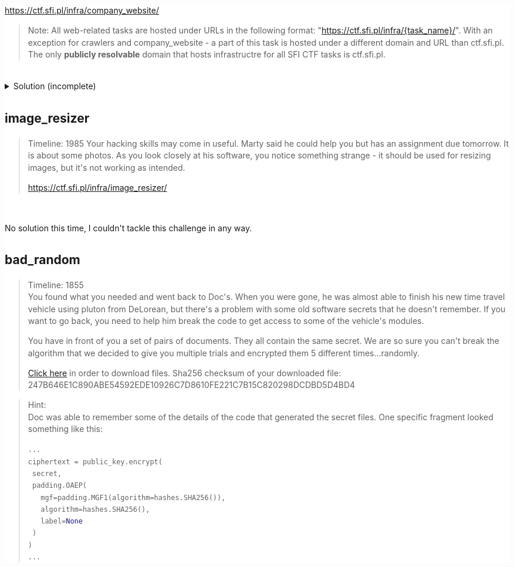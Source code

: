 https://ctf.sfi.pl/infra/company_website/

> Note: All web-related tasks are hosted under URLs in the following format: "https://ctf.sfi.pl/infra/{task_name}/". With an exception for crawlers and company_website - a part of this task is hosted under a different domain and URL than ctf.sfi.pl. The only **publicly resolvable** domain that hosts infrastructre for all SFI CTF tasks is ctf.sfi.pl.

<br/>

<details><summary>Solution (incomplete)</summary></details>

## image_resizer

> Timeline: 1985
Your hacking skills may come in useful. Marty said he could help you but has an assignment due tomorrow. It is about some photos. As you look closely at his software, you notice something strange - it should be used for resizing images, but it's not working as intended.
>
> https://ctf.sfi.pl/infra/image_resizer/

<br/>

No solution this time, I couldn't tackle this challenge in any way.

## bad_random

> Timeline: 1855<br/>
You found what you needed and went back to Doc's. When you were gone, he was almost able to finish his new time travel vehicle using pluton from DeLorean, but there's a problem with some old software secrets that he doesn't remember. If you want to go back, you need to help him break the code to get access to some of the vehicle's modules.
>
> You have in front of you a set of pairs of documents. They all contain the same secret. We are so sure you can't break the algorithm that we decided to give you multiple trials and encrypted them 5 different times...randomly.
>
> [Click here](./files/secrets.7z) in order to download files.
> Sha256 checksum of your downloaded file: 247B646E1C890ABE54592EDE10926C7D8610FE221C7B15C820298DCDBD5D4BD4

> Hint:<br/>
> Doc was able to remember some of the details of the code that generated the secret files. One specific fragment looked something like this:<br/>
> ```Python
> ...
> ciphertext = public_key.encrypt(
>  secret,
>  padding.OAEP(
>    mgf=padding.MGF1(algorithm=hashes.SHA256()),
>    algorithm=hashes.SHA256(),
>    label=None
>  )
> )
> ...
> ```
